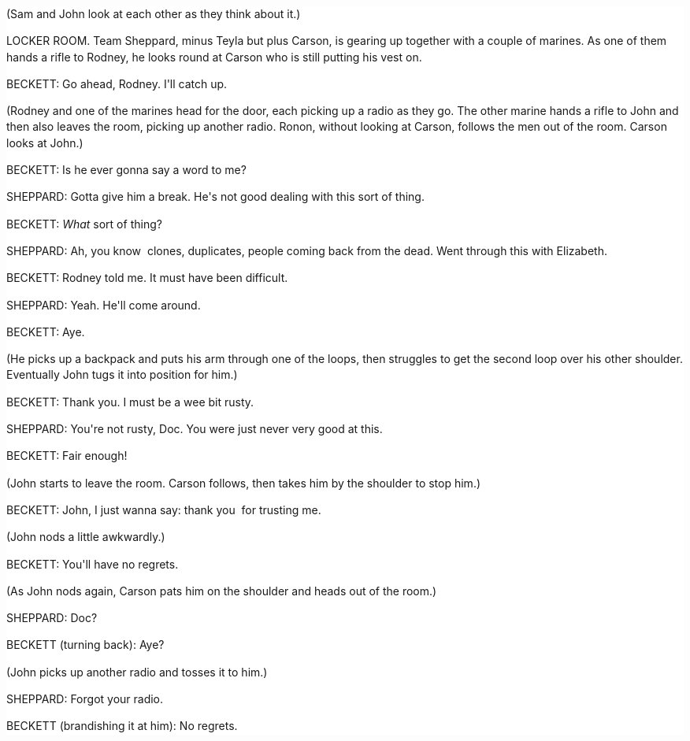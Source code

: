 (Sam and John look at each other as they think about it.)  
  
  
LOCKER ROOM. Team Sheppard, minus Teyla but plus Carson, is gearing up
together with a couple of marines. As one of them hands a rifle to Rodney, he
looks round at Carson who is still putting his vest on.  
  
BECKETT: Go ahead, Rodney. I'll catch up.  
  
(Rodney and one of the marines head for the door, each picking up a radio as
they go. The other marine hands a rifle to John and then also leaves the room,
picking up another radio. Ronon, without looking at Carson, follows the men
out of the room. Carson looks at John.)  
  
BECKETT: Is he ever gonna say a word to me?  
  
SHEPPARD: Gotta give him a break. He's not good dealing with this sort of
thing.  
  
BECKETT: _What_ sort of thing?  
  
SHEPPARD: Ah, you know  clones, duplicates, people coming back from the dead.
Went through this with Elizabeth.  
  
BECKETT: Rodney told me. It must have been difficult.  
  
SHEPPARD: Yeah. He'll come around.  
  
BECKETT: Aye.  
  
(He picks up a backpack and puts his arm through one of the loops, then
struggles to get the second loop over his other shoulder. Eventually John tugs
it into position for him.)  
  
BECKETT: Thank you. I must be a wee bit rusty.  
  
SHEPPARD: You're not rusty, Doc. You were just never very good at this.  
  
BECKETT: Fair enough!  
  
(John starts to leave the room. Carson follows, then takes him by the shoulder
to stop him.)  
  
BECKETT: John, I just wanna say: thank you  for trusting me.  
  
(John nods a little awkwardly.)  
  
BECKETT: You'll have no regrets.  
  
(As John nods again, Carson pats him on the shoulder and heads out of the
room.)  
  
SHEPPARD: Doc?  
  
BECKETT (turning back): Aye?  
  
(John picks up another radio and tosses it to him.)  
  
SHEPPARD: Forgot your radio.  
  
BECKETT (brandishing it at him): No regrets.  
  
  
